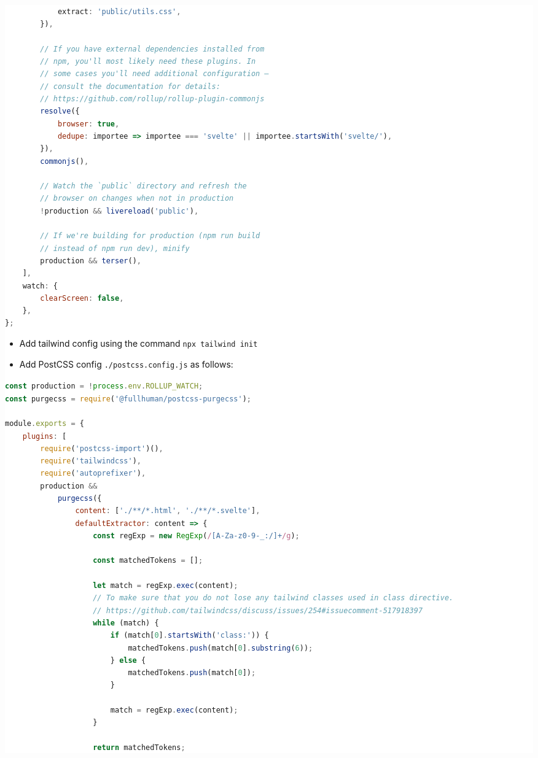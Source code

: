 ```javascript
            extract: 'public/utils.css',
        }),

        // If you have external dependencies installed from
        // npm, you'll most likely need these plugins. In
        // some cases you'll need additional configuration —
        // consult the documentation for details:
        // https://github.com/rollup/rollup-plugin-commonjs
        resolve({
            browser: true,
            dedupe: importee => importee === 'svelte' || importee.startsWith('svelte/'),
        }),
        commonjs(),

        // Watch the `public` directory and refresh the
        // browser on changes when not in production
        !production && livereload('public'),

        // If we're building for production (npm run build
        // instead of npm run dev), minify
        production && terser(),
    ],
    watch: {
        clearScreen: false,
    },
};
```

- Add tailwind config using the command `npx tailwind init`

- Add PostCSS config `./postcss.config.js` as follows:

```javascript
const production = !process.env.ROLLUP_WATCH;
const purgecss = require('@fullhuman/postcss-purgecss');

module.exports = {
    plugins: [
        require('postcss-import')(),
        require('tailwindcss'),
        require('autoprefixer'),
        production &&
            purgecss({
                content: ['./**/*.html', './**/*.svelte'],
                defaultExtractor: content => {
                    const regExp = new RegExp(/[A-Za-z0-9-_:/]+/g);

                    const matchedTokens = [];

                    let match = regExp.exec(content);
                    // To make sure that you do not lose any tailwind classes used in class directive.
                    // https://github.com/tailwindcss/discuss/issues/254#issuecomment-517918397
                    while (match) {
                        if (match[0].startsWith('class:')) {
                            matchedTokens.push(match[0].substring(6));
                        } else {
                            matchedTokens.push(match[0]);
                        }

                        match = regExp.exec(content);
                    }

                    return matchedTokens;
```